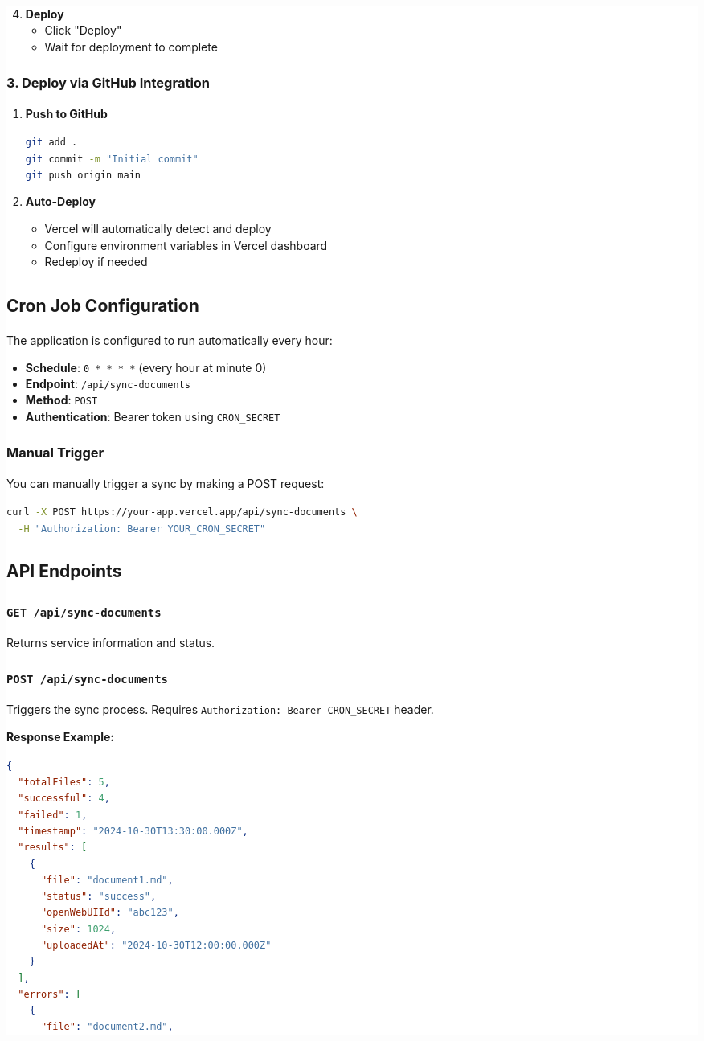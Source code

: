 4. **Deploy**
   - Click "Deploy"
   - Wait for deployment to complete

### 3. Deploy via GitHub Integration

1. **Push to GitHub**

   ```bash
   git add .
   git commit -m "Initial commit"
   git push origin main
   ```

2. **Auto-Deploy**
   - Vercel will automatically detect and deploy
   - Configure environment variables in Vercel dashboard
   - Redeploy if needed

## Cron Job Configuration

The application is configured to run automatically every hour:

- **Schedule**: `0 * * * *` (every hour at minute 0)
- **Endpoint**: `/api/sync-documents`
- **Method**: `POST`
- **Authentication**: Bearer token using `CRON_SECRET`

### Manual Trigger

You can manually trigger a sync by making a POST request:

```bash
curl -X POST https://your-app.vercel.app/api/sync-documents \
  -H "Authorization: Bearer YOUR_CRON_SECRET"
```

## API Endpoints

### `GET /api/sync-documents`

Returns service information and status.

### `POST /api/sync-documents`

Triggers the sync process. Requires `Authorization: Bearer CRON_SECRET` header.

**Response Example:**

```json
{
  "totalFiles": 5,
  "successful": 4,
  "failed": 1,
  "timestamp": "2024-10-30T13:30:00.000Z",
  "results": [
    {
      "file": "document1.md",
      "status": "success",
      "openWebUIId": "abc123",
      "size": 1024,
      "uploadedAt": "2024-10-30T12:00:00.000Z"
    }
  ],
  "errors": [
    {
      "file": "document2.md",
```